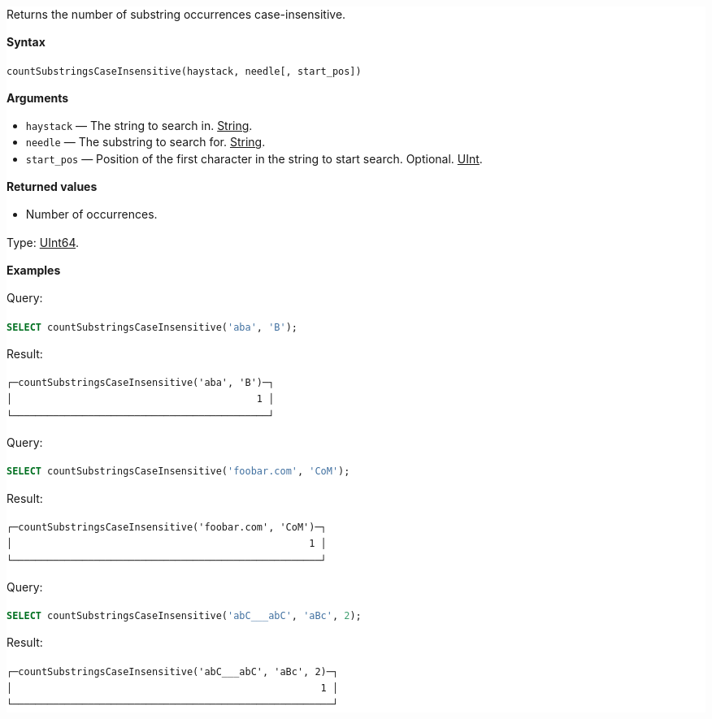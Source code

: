 Returns the number of substring occurrences case-insensitive.

**Syntax**

``` sql
countSubstringsCaseInsensitive(haystack, needle[, start_pos])
```

**Arguments**

- `haystack` — The string to search in. [String](../../sql-reference/syntax.md#syntax-string-literal).
- `needle` — The substring to search for. [String](../../sql-reference/syntax.md#syntax-string-literal).
- `start_pos` — Position of the first character in the string to start search. Optional. [UInt](../../sql-reference/data-types/int-uint.md).

**Returned values**

- Number of occurrences.

Type: [UInt64](../../sql-reference/data-types/int-uint.md).

**Examples**

Query:

``` sql
SELECT countSubstringsCaseInsensitive('aba', 'B');
```

Result:

``` text
┌─countSubstringsCaseInsensitive('aba', 'B')─┐
│                                          1 │
└────────────────────────────────────────────┘
```

Query:

``` sql
SELECT countSubstringsCaseInsensitive('foobar.com', 'CoM');
```

Result:

``` text
┌─countSubstringsCaseInsensitive('foobar.com', 'CoM')─┐
│                                                   1 │
└─────────────────────────────────────────────────────┘
```

Query:

``` sql
SELECT countSubstringsCaseInsensitive('abC___abC', 'aBc', 2);
```

Result:

``` text
┌─countSubstringsCaseInsensitive('abC___abC', 'aBc', 2)─┐
│                                                     1 │
└───────────────────────────────────────────────────────┘
```
